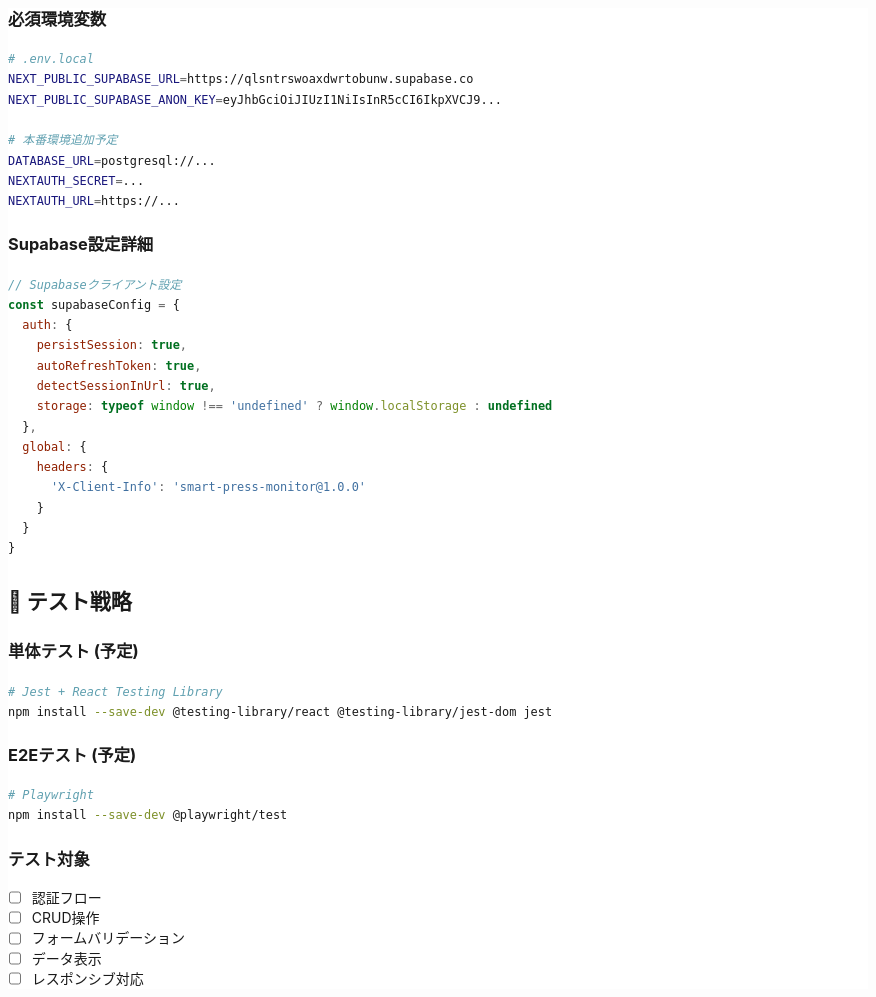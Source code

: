 ### 必須環境変数
```bash
# .env.local
NEXT_PUBLIC_SUPABASE_URL=https://qlsntrswoaxdwrtobunw.supabase.co
NEXT_PUBLIC_SUPABASE_ANON_KEY=eyJhbGciOiJIUzI1NiIsInR5cCI6IkpXVCJ9...

# 本番環境追加予定
DATABASE_URL=postgresql://...
NEXTAUTH_SECRET=...
NEXTAUTH_URL=https://...
```

### Supabase設定詳細
```javascript
// Supabaseクライアント設定
const supabaseConfig = {
  auth: {
    persistSession: true,
    autoRefreshToken: true,
    detectSessionInUrl: true,
    storage: typeof window !== 'undefined' ? window.localStorage : undefined
  },
  global: {
    headers: {
      'X-Client-Info': 'smart-press-monitor@1.0.0'
    }
  }
}
```

## 🧪 テスト戦略

### 単体テスト (予定)
```bash
# Jest + React Testing Library
npm install --save-dev @testing-library/react @testing-library/jest-dom jest
```

### E2Eテスト (予定)
```bash
# Playwright
npm install --save-dev @playwright/test
```

### テスト対象
- [ ] 認証フロー
- [ ] CRUD操作
- [ ] フォームバリデーション
- [ ] データ表示
- [ ] レスポンシブ対応
